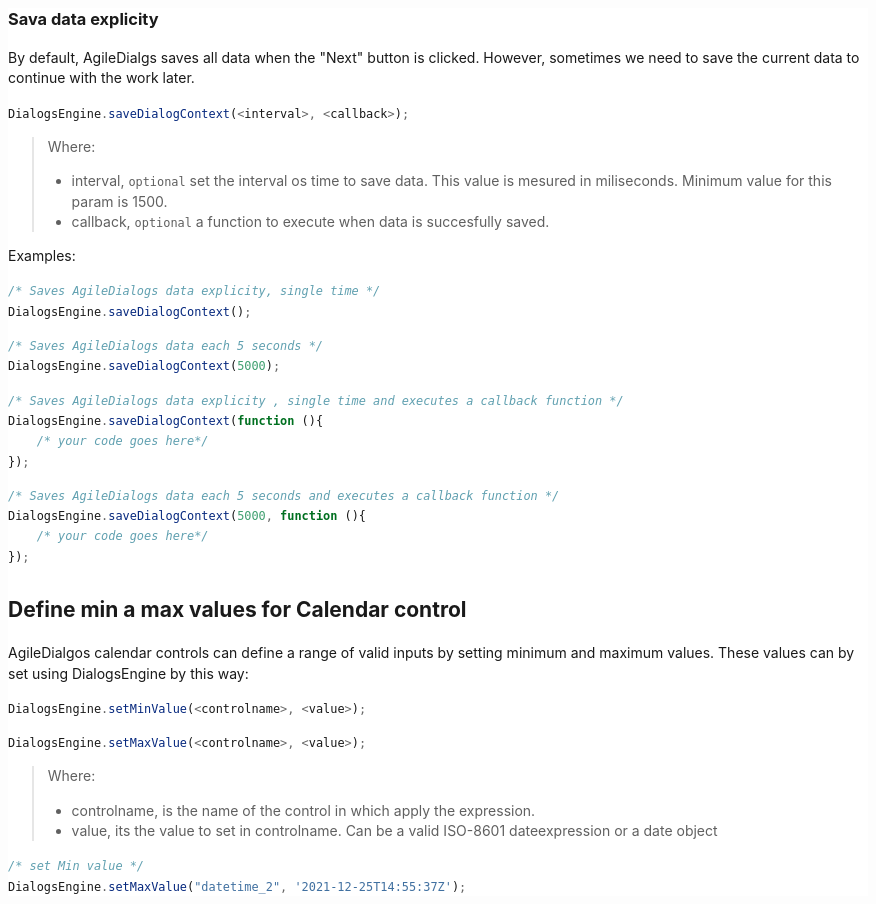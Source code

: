 ### Sava data explicity 

By default, AgileDialgs saves all data when the "Next" button is clicked. However, sometimes we need to save the current data to continue with the work later.
```javascript
DialogsEngine.saveDialogContext(<interval>, <callback>);
```

> Where:
> - interval, `optional` set the interval os time to save data. This value is mesured in miliseconds. Minimum value for this param is 1500.
> - callback, `optional` a function to execute when data is succesfully saved.

Examples: 
```javascript
/* Saves AgileDialogs data explicity, single time */
DialogsEngine.saveDialogContext();
```

```javascript
/* Saves AgileDialogs data each 5 seconds */
DialogsEngine.saveDialogContext(5000);
```

```javascript
/* Saves AgileDialogs data explicity , single time and executes a callback function */
DialogsEngine.saveDialogContext(function (){
	/* your code goes here*/
});
```

```javascript
/* Saves AgileDialogs data each 5 seconds and executes a callback function */
DialogsEngine.saveDialogContext(5000, function (){
	/* your code goes here*/
});
```

## Define min a max values for Calendar control


AgileDialgos calendar controls can define a range of valid inputs by setting minimum and maximum values. These values can by set using DialogsEngine by this way:

```javascript
DialogsEngine.setMinValue(<controlname>, <value>);
```

```javascript
DialogsEngine.setMaxValue(<controlname>, <value>);
```

> Where:
> - controlname, is the name of the control in which apply the expression.
> - value, its the value to set in controlname. Can be a valid ISO-8601 dateexpression or a date object

```javascript
/* set Min value */
DialogsEngine.setMaxValue("datetime_2", '2021-12-25T14:55:37Z');
```
